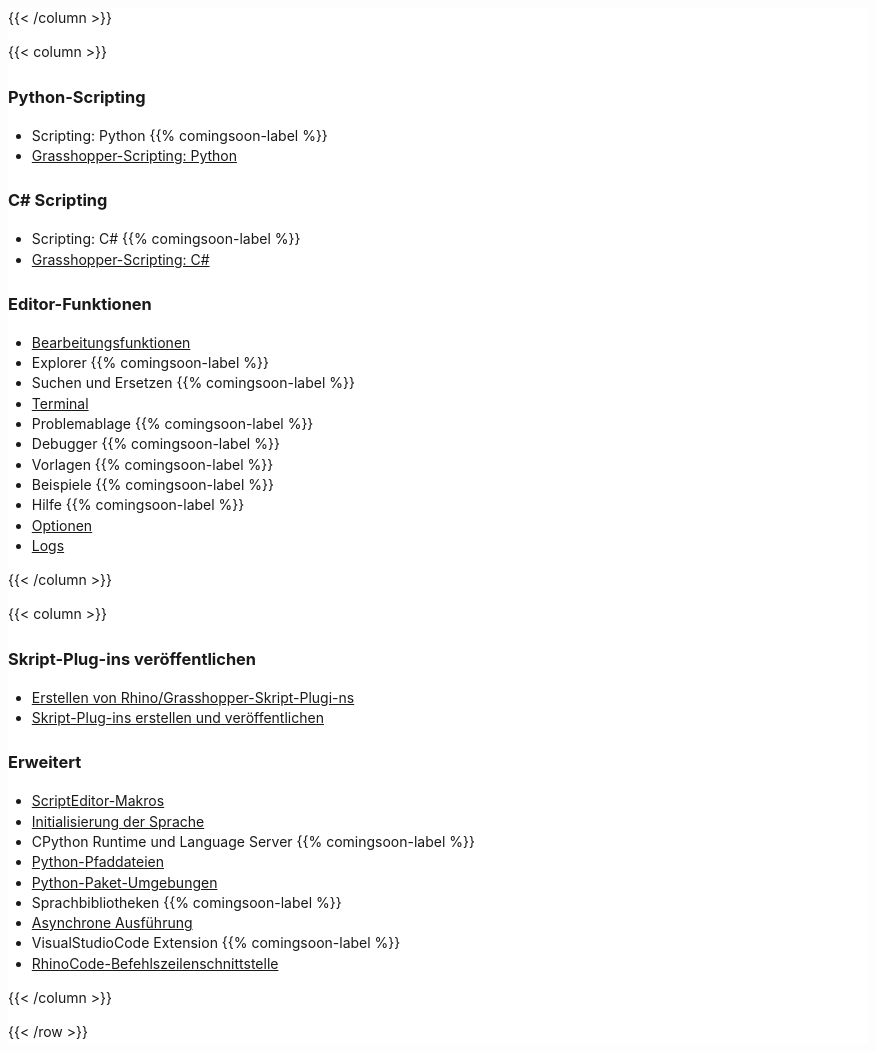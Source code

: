 {{< /column >}}

{{< column >}}

### Python-Scripting

- Scripting: Python {{% comingsoon-label %}}
- [Grasshopper-Scripting: Python](/guides/scripting/scripting-gh-python)

### C# Scripting

- Scripting: C# {{% comingsoon-label %}}  
- [Grasshopper-Scripting: C#](/guides/scripting/scripting-gh-csharp)

### Editor-Funktionen

- [Bearbeitungsfunktionen](/guides/scripting/editor-editing)
-  Explorer {{% comingsoon-label %}}
-  Suchen und Ersetzen {{% comingsoon-label %}}
- [Terminal](/guides/scripting/editor-terminal)
-  Problemablage {{% comingsoon-label %}}
-  Debugger {{% comingsoon-label %}}
-  Vorlagen {{% comingsoon-label %}}
-  Beispiele {{% comingsoon-label %}}
-  Hilfe {{% comingsoon-label %}}
- [Optionen](/guides/scripting/editor-configs)
- [Logs](/guides/scripting/editor-logs)

{{< /column >}}

{{< column >}}

### Skript-Plug-ins veröffentlichen

- [Erstellen von Rhino/Grasshopper-Skript-Plugi-ns](/guides/scripting/projects-create)
- [Skript-Plug-ins erstellen und veröffentlichen](/guides/scripting/projects-publish)

### Erweitert

- [ScriptEditor-Makros](/guides/scripting/advanced-scripteditor-macros)
- [Initialisierung der Sprache](/guides/scripting/advanced-langinit)
-  CPython Runtime und Language Server {{% comingsoon-label %}}
- [Python-Pfaddateien](/guides/scripting/advanced-pthfiles)
- [Python-Paket-Umgebungen](/guides/scripting/advanced-pyvenvs)
-  Sprachbibliotheken {{% comingsoon-label %}}
- [Asynchrone Ausführung](/guides/scripting/advanced-async)
-  VisualStudioCode Extension {{% comingsoon-label %}}
- [RhinoCode-Befehlszeilenschnittstelle](/guides/scripting/advanced-cli)



{{< /column >}}

{{< /row >}}

